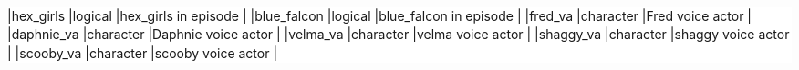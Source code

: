 |hex_girls                |logical   |hex_girls in episode                 |
|blue_falcon              |logical   |blue_falcon in episode              |
|fred_va                  |character |Fred voice actor                  |
|daphnie_va               |character |Daphnie voice actor               |
|velma_va                 |character |velma voice actor                 |
|shaggy_va                |character |shaggy  voice actor                |
|scooby_va                |character |scooby  voice actor                |